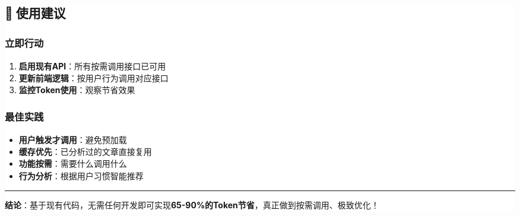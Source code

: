 ## 🎯 使用建议

### 立即行动
1. **启用现有API**：所有按需调用接口已可用
2. **更新前端逻辑**：按用户行为调用对应接口
3. **监控Token使用**：观察节省效果

### 最佳实践
- **用户触发才调用**：避免预加载
- **缓存优先**：已分析过的文章直接复用
- **功能按需**：需要什么调用什么
- **行为分析**：根据用户习惯智能推荐

---

**结论**：基于现有代码，无需任何开发即可实现**65-90%的Token节省**，真正做到按需调用、极致优化！